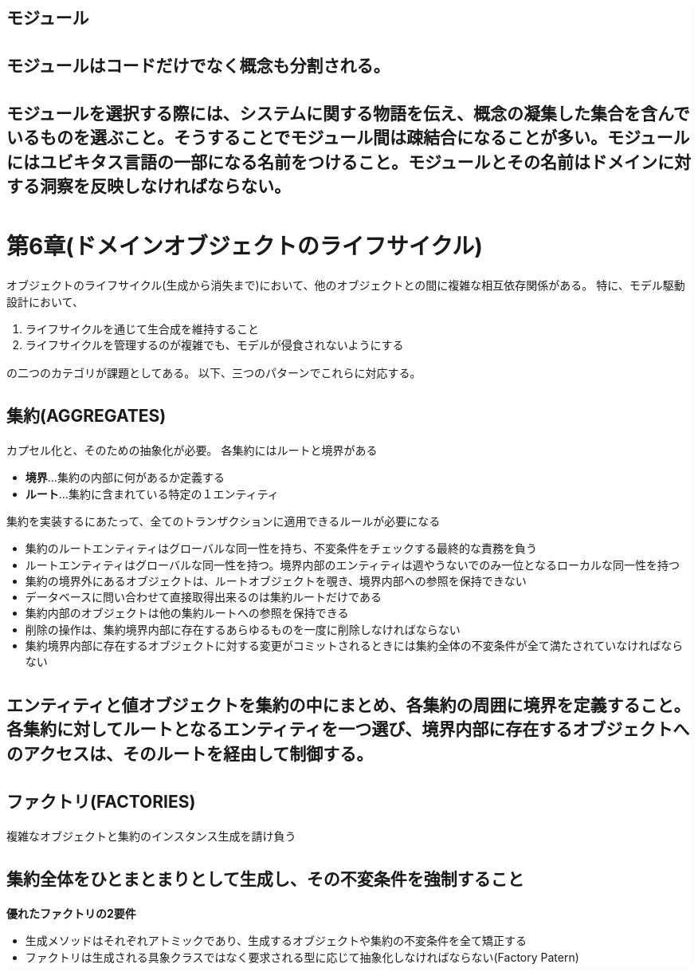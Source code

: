 ## モジュール

## モジュールはコードだけでなく概念も分割される。

## モジュールを選択する際には、システムに関する物語を伝え、概念の凝集した集合を含んでいるものを選ぶこと。そうすることでモジュール間は疎結合になることが多い。モジュールにはユビキタス言語の一部になる名前をつけること。モジュールとその名前はドメインに対する洞察を反映しなければならない。

# 第6章(ドメインオブジェクトのライフサイクル)

オブジェクトのライフサイクル(生成から消失まで)において、他のオブジェクトとの間に複雑な相互依存関係がある。
特に、モデル駆動設計において、

1. ライフサイクルを通じて生合成を維持すること
2. ライフサイクルを管理するのが複雑でも、モデルが侵食されないようにする

の二つのカテゴリが課題としてある。
以下、三つのパターンでこれらに対応する。

## 集約(AGGREGATES)

カプセル化と、そのための抽象化が必要。
各集約にはルートと境界がある

- **境界**…集約の内部に何があるか定義する
- **ルート**…集約に含まれている特定の１エンティティ

集約を実装するにあたって、全てのトランザクションに適用できるルールが必要になる

- 集約のルートエンティティはグローバルな同一性を持ち、不変条件をチェックする最終的な責務を負う
- ルートエンティティはグローバルな同一性を持つ。境界内部のエンティティは週やうないでのみ一位となるローカルな同一性を持つ
- 集約の境界外にあるオブジェクトは、ルートオブジェクトを覗き、境界内部への参照を保持できない
- データベースに問い合わせて直接取得出来るのは集約ルートだけである
- 集約内部のオブジェクトは他の集約ルートへの参照を保持できる
- 削除の操作は、集約境界内部に存在するあらゆるものを一度に削除しなければならない
- 集約境界内部に存在するオブジェクトに対する変更がコミットされるときには集約全体の不変条件が全て満たされていなければならない

## エンティティと値オブジェクトを集約の中にまとめ、各集約の周囲に境界を定義すること。各集約に対してルートとなるエンティティを一つ選び、境界内部に存在するオブジェクトへのアクセスは、そのルートを経由して制御する。

## ファクトリ(FACTORIES)

複雑なオブジェクトと集約のインスタンス生成を請け負う

## 集約全体をひとまとまりとして生成し、その不変条件を強制すること

**優れたファクトリの2要件**

- 生成メソッドはそれぞれアトミックであり、生成するオブジェクトや集約の不変条件を全て矯正する
- ファクトリは生成される具象クラスではなく要求される型に応じて抽象化しなければならない(Factory Patern)
